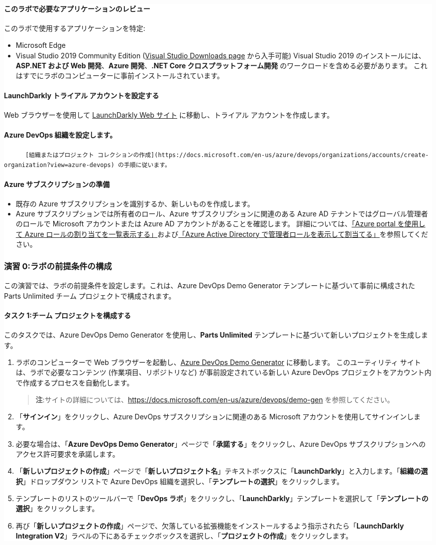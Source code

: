 #### <a name="review-applications-required-for-this-lab"></a>このラボで必要なアプリケーションのレビュー

このラボで使用するアプリケーションを特定:
    
-   Microsoft Edge
-   Visual Studio 2019 Community Edition ([Visual Studio Downloads page](https://visualstudio.microsoft.com/vs) から入手可能) Visual Studio 2019 のインストールには、**ASP.NET および Web 開発**、**Azure 開発**、**.NET Core クロスプラットフォーム開発** のワークロードを含める必要があります。 これはすでにラボのコンピューターに事前インストールされています。

#### <a name="set-up-a-launchdarkly-trial-account"></a>LaunchDarkly トライアル アカウントを設定する

Web ブラウザーを使用して [LaunchDarkly Web サイト](https://launchdarkly.com/) に移動し、トライアル アカウントを作成します。 

#### <a name="set-up-an-azure-devops-organization"></a>Azure DevOps 組織を設定します。


          [組織またはプロジェクト コレクションの作成](https://docs.microsoft.com/en-us/azure/devops/organizations/accounts/create-organization?view=azure-devops) の手順に従います。

#### <a name="prepare-an-azure-subscription"></a>Azure サブスクリプションの準備

-   既存の Azure サブスクリプションを識別するか、新しいものを作成します。
-   Azure サブスクリプションでは所有者のロール、Azure サブスクリプションに関連のある Azure AD テナントではグローバル管理者のロールで Microsoft アカウントまたは Azure AD アカウントがあることを確認します。 詳細については、[「Azure portal を使用して Azure ロールの割り当てを一覧表示する」](https://docs.microsoft.com/en-us/azure/role-based-access-control/role-assignments-list-portal)および[「Azure Active Directory で管理者ロールを表示して割当てる」](https://docs.microsoft.com/en-us/azure/active-directory/roles/manage-roles-portal#view-my-roles)を参照してください。

### <a name="exercise-0-configure-the-lab-prerequisites"></a>演習 0:ラボの前提条件の構成

この演習では、ラボの前提条件を設定します。これは、Azure DevOps Demo Generator テンプレートに基づいて事前に構成された Parts Unlimited チーム プロジェクトで構成されます。 

#### <a name="task-1-configure-the-team-project"></a>タスク 1:チーム プロジェクトを構成する

このタスクでは、Azure DevOps Demo Generator を使用し、**Parts Unlimited** テンプレートに基づいて新しいプロジェクトを生成します。

1.  ラボのコンピューターで Web ブラウザーを起動し、[Azure DevOps Demo Generator](https://azuredevopsdemogenerator.azurewebsites.net) に移動します。 このユーティリティ サイトは、ラボで必要なコンテンツ (作業項目、リポジトリなど) が事前設定されている新しい Azure DevOps プロジェクトをアカウント内で作成するプロセスを自動化します。 

    > **注**:サイトの詳細については、https://docs.microsoft.com/en-us/azure/devops/demo-gen を参照してください。

1.  「**サインイン**」をクリックし、Azure DevOps サブスクリプションに関連のある Microsoft アカウントを使用してサインインします。
1.  必要な場合は、「**Azure DevOps Demo Generator**」ページで「**承諾する**」をクリックし、Azure DevOps サブスクリプションへのアクセス許可要求を承諾します。
1.  「**新しいプロジェクトの作成**」ページで「**新しいプロジェクト名**」テキストボックスに「**LaunchDarkly**」と入力します。「**組織の選択**」ドロップダウン リストで Azure DevOps 組織を選択し、「**テンプレートの選択**」をクリックします。
1.  テンプレートのリストのツールバーで「**DevOps ラボ**」をクリックし、「**LaunchDarkly**」テンプレートを選択して「**テンプレートの選択**」をクリックします。
1.  再び「**新しいプロジェクトの作成**」ページで、欠落している拡張機能をインストールするよう指示されたら「**LaunchDarkly Integration V2**」ラベルの下にあるチェックボックスを選択し、「**プロジェクトの作成**」をクリックします。
